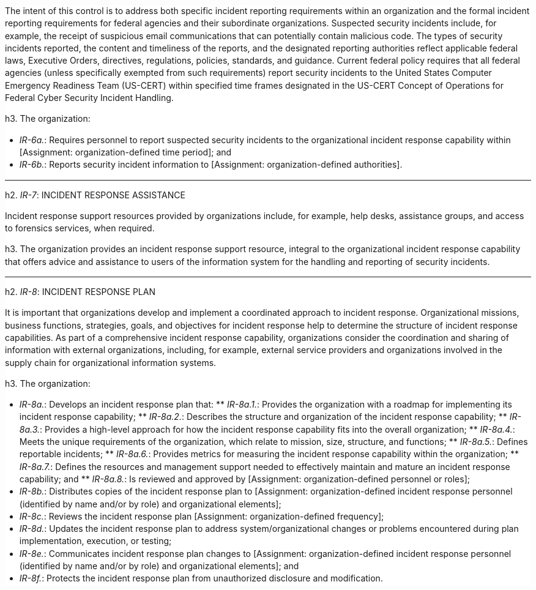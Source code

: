 The intent of this control is to address both specific incident reporting requirements within an organization and the formal incident reporting requirements for federal agencies and their subordinate organizations. Suspected security incidents include, for example, the receipt of suspicious email communications that can potentially contain malicious code. The types of security incidents reported, the content and timeliness of the reports, and the designated reporting authorities reflect applicable federal laws, Executive Orders, directives, regulations, policies, standards, and guidance. Current federal policy requires that all federal agencies (unless specifically exempted from such requirements) report security incidents to the United States Computer Emergency Readiness Team (US-CERT) within specified time frames designated in the US-CERT Concept of Operations for Federal Cyber Security Incident Handling.


h3. The organization:

* *IR-6a.*: Requires personnel to report suspected security incidents to the organizational incident response capability within [Assignment: organization-defined time period]; and
* *IR-6b.*: Reports security incident information to [Assignment: organization-defined authorities].


----


h2. *IR-7*: INCIDENT RESPONSE ASSISTANCE

Incident response support resources provided by organizations include, for example, help desks, assistance groups, and access to forensics services, when required.


h3. The organization provides an incident response support resource, integral to the organizational incident response capability that offers advice and assistance to users of the information system for the handling and reporting of security incidents.



----


h2. *IR-8*: INCIDENT RESPONSE PLAN

It is important that organizations develop and implement a coordinated approach to incident response. Organizational missions, business functions, strategies, goals, and objectives for incident response help to determine the structure of incident response capabilities. As part of a comprehensive incident response capability, organizations consider the coordination and sharing of information with external organizations, including, for example, external service providers and organizations involved in the supply chain for organizational information systems.


h3. The organization:

* *IR-8a.*: Develops an incident response plan that:
** *IR-8a.1.*: Provides the organization with a roadmap for implementing its incident response capability;
** *IR-8a.2.*: Describes the structure and organization of the incident response capability;
** *IR-8a.3.*: Provides a high-level approach for how the incident response capability fits into the overall organization;
** *IR-8a.4.*: Meets the unique requirements of the organization, which relate to mission, size, structure, and functions;
** *IR-8a.5.*: Defines reportable incidents;
** *IR-8a.6.*: Provides metrics for measuring the incident response capability within the organization;
** *IR-8a.7.*: Defines the resources and management support needed to effectively maintain and mature an incident response capability; and
** *IR-8a.8.*: Is reviewed and approved by [Assignment: organization-defined personnel or roles];
* *IR-8b.*: Distributes copies of the incident response plan to [Assignment: organization-defined incident response personnel (identified by name and/or by role) and organizational elements];
* *IR-8c.*: Reviews the incident response plan [Assignment: organization-defined frequency];
* *IR-8d.*: Updates the incident response plan to address system/organizational changes or problems encountered during plan implementation, execution, or testing;
* *IR-8e.*: Communicates incident response plan changes to [Assignment: organization-defined incident response personnel (identified by name and/or by role) and organizational elements]; and
* *IR-8f.*: Protects the incident response plan from unauthorized disclosure and modification.